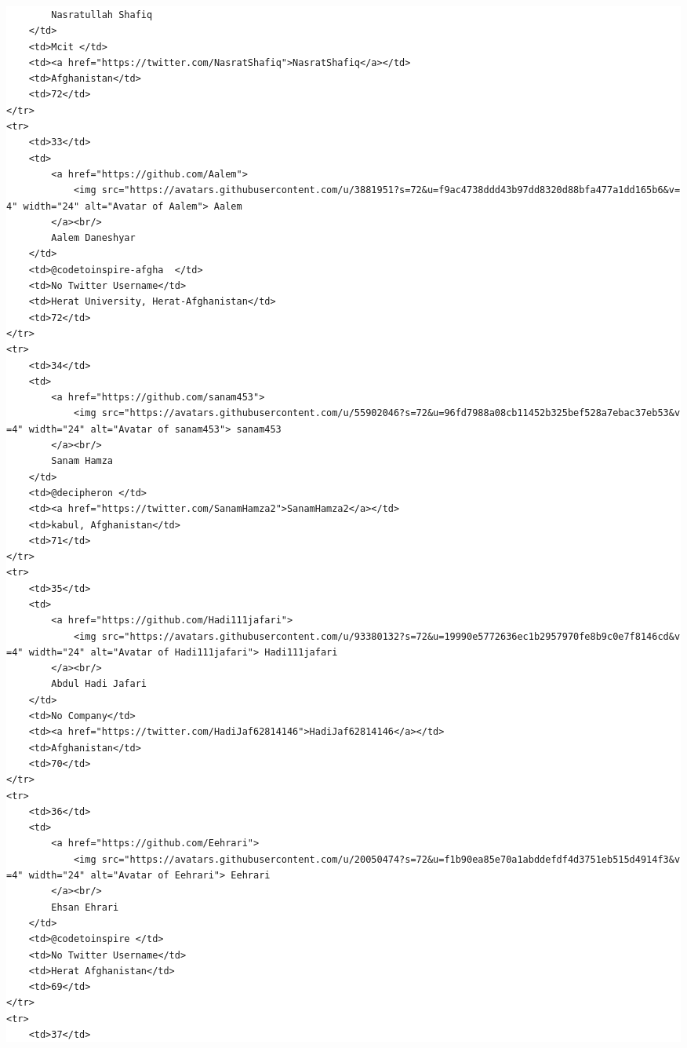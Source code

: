 			Nasratullah Shafiq
		</td>
		<td>Mcit </td>
		<td><a href="https://twitter.com/NasratShafiq">NasratShafiq</a></td>
		<td>Afghanistan</td>
		<td>72</td>
	</tr>
	<tr>
		<td>33</td>
		<td>
			<a href="https://github.com/Aalem">
				<img src="https://avatars.githubusercontent.com/u/3881951?s=72&u=f9ac4738ddd43b97dd8320d88bfa477a1dd165b6&v=4" width="24" alt="Avatar of Aalem"> Aalem
			</a><br/>
			Aalem Daneshyar
		</td>
		<td>@codetoinspire-afgha  </td>
		<td>No Twitter Username</td>
		<td>Herat University, Herat-Afghanistan</td>
		<td>72</td>
	</tr>
	<tr>
		<td>34</td>
		<td>
			<a href="https://github.com/sanam453">
				<img src="https://avatars.githubusercontent.com/u/55902046?s=72&u=96fd7988a08cb11452b325bef528a7ebac37eb53&v=4" width="24" alt="Avatar of sanam453"> sanam453
			</a><br/>
			Sanam Hamza
		</td>
		<td>@decipheron </td>
		<td><a href="https://twitter.com/SanamHamza2">SanamHamza2</a></td>
		<td>kabul, Afghanistan</td>
		<td>71</td>
	</tr>
	<tr>
		<td>35</td>
		<td>
			<a href="https://github.com/Hadi111jafari">
				<img src="https://avatars.githubusercontent.com/u/93380132?s=72&u=19990e5772636ec1b2957970fe8b9c0e7f8146cd&v=4" width="24" alt="Avatar of Hadi111jafari"> Hadi111jafari
			</a><br/>
			Abdul Hadi Jafari
		</td>
		<td>No Company</td>
		<td><a href="https://twitter.com/HadiJaf62814146">HadiJaf62814146</a></td>
		<td>Afghanistan</td>
		<td>70</td>
	</tr>
	<tr>
		<td>36</td>
		<td>
			<a href="https://github.com/Eehrari">
				<img src="https://avatars.githubusercontent.com/u/20050474?s=72&u=f1b90ea85e70a1abddefdf4d3751eb515d4914f3&v=4" width="24" alt="Avatar of Eehrari"> Eehrari
			</a><br/>
			Ehsan Ehrari
		</td>
		<td>@codetoinspire </td>
		<td>No Twitter Username</td>
		<td>Herat Afghanistan</td>
		<td>69</td>
	</tr>
	<tr>
		<td>37</td>